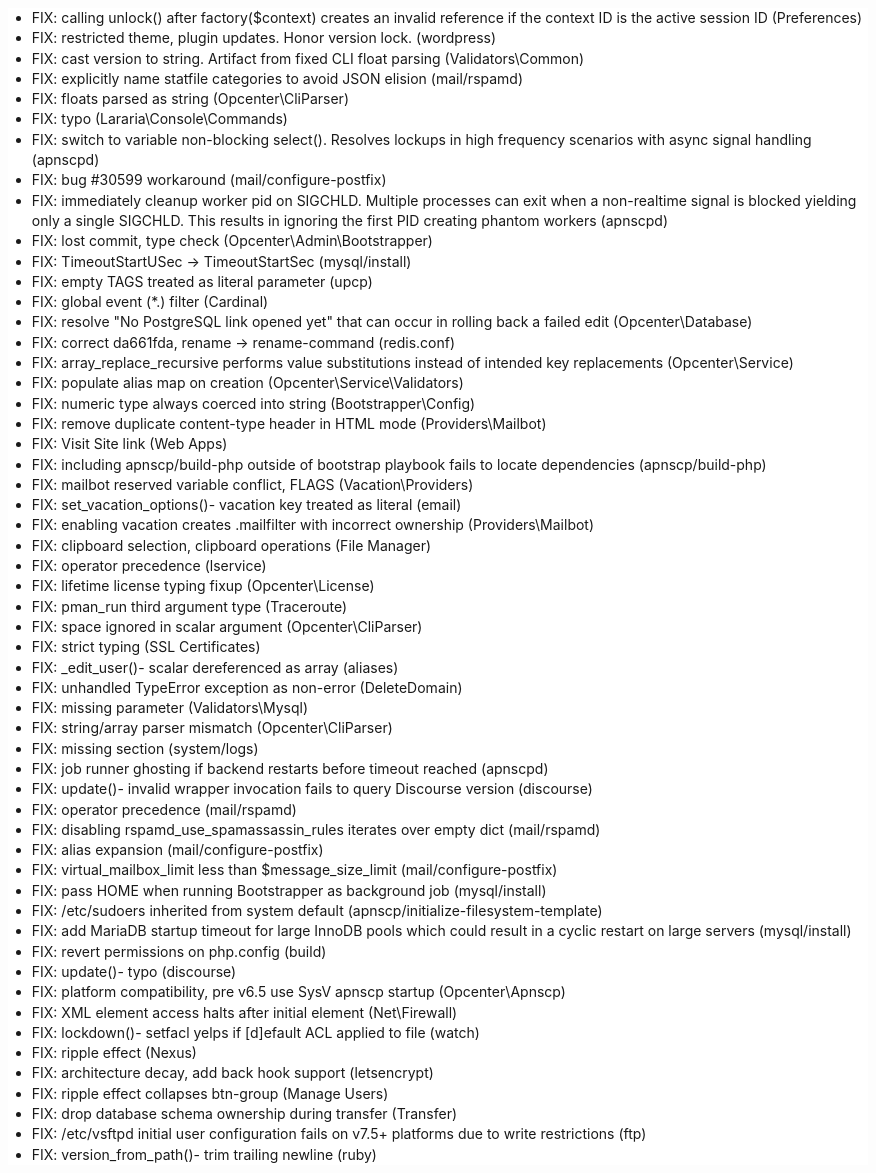 - FIX: calling unlock() after factory($context) creates an invalid reference if the context ID is the active session ID (Preferences)
- FIX: restricted theme, plugin updates. Honor version lock. (wordpress)
- FIX: cast version to string. Artifact from fixed CLI float parsing (Validators\Common)
- FIX: explicitly name statfile categories to avoid JSON elision (mail/rspamd)
- FIX: floats parsed as string (Opcenter\CliParser)
- FIX: typo (Lararia\Console\Commands)
- FIX: switch to variable non-blocking select(). Resolves lockups in high frequency scenarios with async signal handling (apnscpd)
- FIX: bug #30599 workaround (mail/configure-postfix)
- FIX: immediately cleanup worker pid on SIGCHLD. Multiple processes can exit when a non-realtime signal is blocked yielding only a single SIGCHLD. This results in ignoring the first PID creating phantom workers (apnscpd)
- FIX: lost commit, type check (Opcenter\Admin\Bootstrapper)
- FIX: TimeoutStartUSec -> TimeoutStartSec (mysql/install)
- FIX: empty TAGS treated as literal parameter (upcp)
- FIX: global event (*.) filter (Cardinal)
- FIX: resolve "No PostgreSQL link opened yet" that can occur in rolling back a failed edit (Opcenter\Database)
- FIX: correct da661fda, rename -> rename-command (redis.conf)
- FIX: array_replace_recursive performs value substitutions instead of intended key replacements (Opcenter\Service)
- FIX: populate alias map on creation (Opcenter\Service\Validators)
- FIX: numeric type always coerced into string (Bootstrapper\Config)
- FIX: remove duplicate content-type header in HTML mode (Providers\Mailbot)
- FIX: Visit Site link (Web Apps)
- FIX: including apnscp/build-php outside of bootstrap playbook fails to locate dependencies (apnscp/build-php)
- FIX: mailbot reserved variable conflict, FLAGS (Vacation\Providers)
- FIX: set_vacation_options()- vacation key treated as literal (email)
- FIX: enabling vacation creates .mailfilter with incorrect ownership (Providers\Mailbot)
- FIX: clipboard selection, clipboard operations (File Manager)
- FIX: operator precedence (lservice)
- FIX: lifetime license typing fixup (Opcenter\License)
- FIX: pman_run third argument type (Traceroute)
- FIX: space ignored in scalar argument (Opcenter\CliParser)
- FIX: strict typing (SSL Certificates)
- FIX: _edit_user()- scalar dereferenced as array (aliases)
- FIX: unhandled TypeError exception as non-error (DeleteDomain)
- FIX: missing parameter (Validators\Mysql)
- FIX: string/array parser mismatch (Opcenter\CliParser)
- FIX: missing section (system/logs)
- FIX: job runner ghosting if backend restarts before timeout reached (apnscpd)
- FIX: update()- invalid wrapper invocation fails to query Discourse version (discourse)
- FIX: operator precedence (mail/rspamd)
- FIX: disabling rspamd_use_spamassassin_rules iterates over empty dict (mail/rspamd)
- FIX: alias expansion (mail/configure-postfix)
- FIX: virtual_mailbox_limit less than $message_size_limit (mail/configure-postfix)
- FIX: pass HOME when running Bootstrapper as background job (mysql/install)
- FIX: /etc/sudoers inherited from system default (apnscp/initialize-filesystem-template)
- FIX: add MariaDB startup timeout for large InnoDB pools which could result in a cyclic restart on large servers (mysql/install)
- FIX: revert permissions on php.config (build)
- FIX: update()- typo (discourse)
- FIX: platform compatibility, pre v6.5 use SysV apnscp startup (Opcenter\Apnscp)
- FIX: XML element access halts after initial element (Net\Firewall)
- FIX: lockdown()- setfacl yelps if [d]efault ACL applied to file (watch)
- FIX: ripple effect (Nexus)
- FIX: architecture decay, add back hook support (letsencrypt)
- FIX: ripple effect collapses btn-group (Manage Users)
- FIX: drop database schema ownership during transfer (Transfer)
- FIX: /etc/vsftpd initial user configuration fails on v7.5+ platforms due to write restrictions (ftp)
- FIX: version_from_path()- trim trailing newline (ruby)